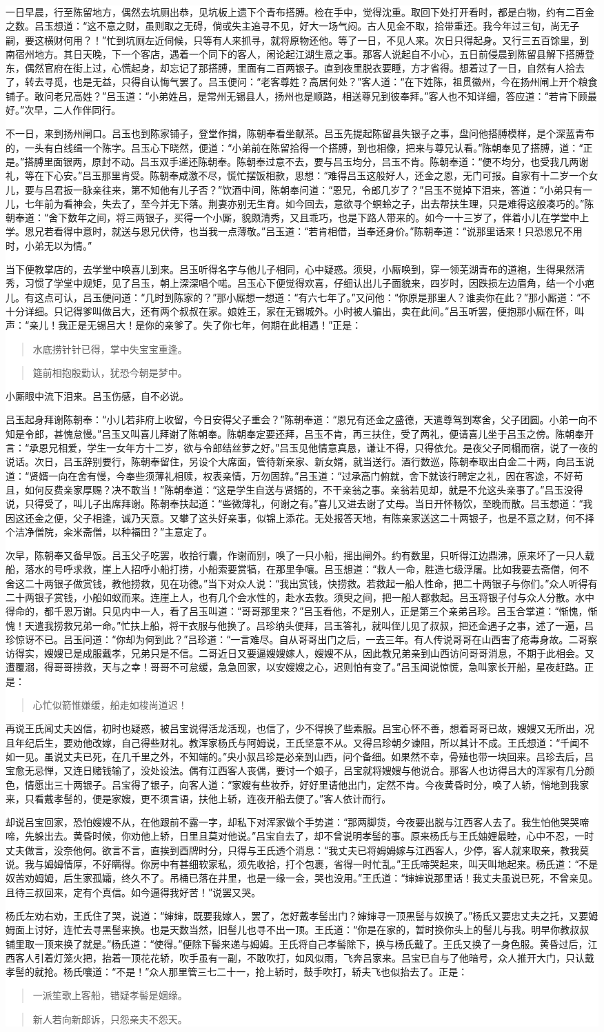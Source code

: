 一日早晨，行至陈留地方，偶然去坑厕出恭，见坑板上遗下个青布搭膊。检在手中，觉得沈重。取回下处打开看时，都是白物，约有二百金之数。吕玉想道：“这不意之财，虽则取之无碍，倘或失主追寻不见，好大一场气闷。古人见金不取，拾带重还。我今年过三旬，尚无子嗣，要这横财何用？！”忙到坑厕左近伺候，只等有人来抓寻，就将原物还他。等了一日，不见人来。次日只得起身。又行三五百馀里，到南宿州地方。其日天晚，下一个客店，遇着一个同下的客人，闲论起江湖生意之事。那客人说起自不小心，五日前侵晨到陈留县解下搭膊登东，偶然官府在街上过，心慌起身，却忘记了那搭膊，里面有二百两银子。直到夜里脱衣要睡，方才省得。想着过了一日，自然有人拾去了，转去寻觅，也是无益，只得自认悔气罢了。吕玉便问：“老客尊姓？高居何处？”客人道：“在下姓陈，祖贯徽州，今在扬州闸上开个粮食铺子。敢问老兄高姓？”吕玉道：“小弟姓吕，是常州无锡县人，扬州也是顺路，相送尊兄到彼奉拜。”客人也不知详细，答应道：“若肯下顾最好。”次早，二人作伴同行。

不一日，来到扬州闸口。吕玉也到陈家铺子，登堂作揖，陈朝奉看坐献茶。吕玉先提起陈留县失银子之事，盘问他搭膊模样，是个深蓝青布的，一头有白线缉一个陈字。吕玉心下晓然，便道：“小弟前在陈留拾得一个搭膊，到也相像，把来与尊兄认看。”陈朝奉见了搭膊，道：“正是。”搭膊里面银两，原封不动。吕玉双手递还陈朝奉。陈朝奉过意不去，要与吕玉均分，吕玉不肯。陈朝奉道：“便不均分，也受我几两谢礼，等在下心安。”吕玉那里肯受。陈朝奉咸激不尽，慌忙摆饭相款，思想：“难得吕玉这般好人，还金之恩，无门可报。自家有十二岁一个女儿，要与吕君扳一脉亲往来，第不知他有儿子否？”饮酒中间，陈朝奉问道：“恩兄，令郎几岁了？”吕玉不觉掉下泪来，答道：“小弟只有一儿，七年前为看神会，失去了，至今并无下落。荆妻亦别无生育。如今回去，意欲寻个螟蛉之子，出去帮扶生理，只是难得这般凑巧的。”陈朝奉道：“舍下数年之间，将三两银子，买得一个小厮，貌颇清秀，又且乖巧，也是下路人带来的。如今一十三岁了，伴着小儿在学堂中上学。恩兄若看得中意时，就送与恩兄伏侍，也当我一点薄敬。”吕玉道：“若肯相借，当奉还身价。”陈朝奉道：“说那里话来！只恐恩兄不用时，小弟无以为情。”

当下便教掌店的，去学堂中唤喜儿到来。吕玉听得名字与他儿子相同，心中疑惑。须臾，小厮唤到，穿一领芜湖青布的道袍，生得果然清秀，习惯了学堂中规矩，见了吕玉，朝上深深唱个喏。吕玉心下便觉得欢喜，仔细认出儿子面貌来，四岁时，因跌损左边眉角，结一个小疤儿。有这点可认，吕玉便问道：“几时到陈家的？”那小厮想一想道：“有六七年了。”又问他：“你原是那里人？谁卖你在此？”那小厮道：“不十分详细。只记得爹叫做吕大，还有两个叔叔在家。娘姓王，家在无锡城外。小时被人骗出，卖在此间。”吕玉听罢，便抱那小厮在怀，叫声：“亲儿！我正是无锡吕大！是你的亲爹了。失了你七年，何期在此相遇！”正是：

> 水底捞针针已得，掌中失宝宝重逢。

> 筵前相抱殷勤认，犹恐今朝是梦中。

小厮眼中流下泪来。吕玉伤感，自不必说。

吕玉起身拜谢陈朝奉：“小儿若非府上收留，今日安得父子重会？”陈朝奉道：“恩兄有还金之盛德，天遣尊驾到寒舍，父子团圆。小弟一向不知是令郎，甚愧怠慢。”吕玉又叫喜儿拜谢了陈朝奉。陈朝奉定要还拜，吕玉不肯，再三扶住，受了两礼，便请喜儿坐于吕玉之傍。陈朝奉开言：“承恩兄相爱，学生一女年方十二岁，欲与令郎结丝萝之好。”吕玉见他情意真恳，谦让不得，只得依允。是夜父子同榻而宿，说了一夜的说话。次日，吕玉辞别要行，陈朝奉留住，另设个大席面，管待新亲家、新女婿，就当送行。酒行数巡，陈朝奉取出白金二十两，向吕玉说道：“贤婿一向在舍有慢，今奉些须薄礼相赎，权表亲情，万勿固辞。”吕玉道：“过承高门俯就，舍下就该行聘定之礼，因在客途，不好苟且，如何反费亲家厚赐？决不敢当！”陈朝奉道：“这是学生自送与贤婿的，不干亲翁之事。亲翁若见却，就是不允这头亲事了。”吕玉没得说，只得受了，叫儿子出席拜谢。陈朝奉扶起道：“些微薄礼，何谢之有。”喜儿又进去谢了丈母。当日开怀畅饮，至晚而散。吕玉想道：“我因这还金之便，父子相逢，诚乃天意。又攀了这头好亲事，似锦上添花。无处报答天地，有陈亲家送这二十两银子，也是不意之财，何不择个洁净僧院，籴米斋僧，以种福田？”主意定了。

次早，陈朝奉又备早饭。吕玉父子吃罢，收拾行囊，作谢而别，唤了一只小船，摇出闸外。约有数里，只听得江边鼎沸，原来坏了一只人载船，落水的号呼求救，崖上人招呼小船打捞，小船索要赏犒，在那里争嚷。吕玉想道：“救人一命，胜造七级浮屠。比如我要去斋僧，何不舍这二十两银子做赏钱，教他捞救，见在功德。”当下对众人说：“我出赏钱，快捞救。若救起一船人性命，把二十两银子与你们。”众人听得有二十两银子赏钱，小船如蚁而来。连崖上人，也有几个会水性的，赴水去救。须臾之间，把一船人都救起。吕玉将银子付与众人分散。水中得命的，都千恩万谢。只见内中一人，看了吕玉叫道：“哥哥那里来？”吕玉看他，不是别人，正是第三个亲弟吕珍。吕玉合掌道：“惭愧，惭愧！天遣我捞救兄弟一命。”忙扶上船，将干衣服与他换了。吕珍纳头便拜，吕玉答礼，就叫侄儿见了叔叔，把还金遇子之事，述了一遍，吕珍惊讶不已。吕玉问道：“你却为何到此？”吕珍道：“一言难尽。自从哥哥出门之后，一去三年。有人传说哥哥在山西害了疮毒身故。二哥察访得实，嫂嫂已是成服戴孝，兄弟只是不信。二哥近日又要逼嫂嫂嫁人，嫂嫂不从，因此教兄弟亲到山西访问哥哥消息，不期于此相会。又遭覆溺，得哥哥捞救，天与之幸！哥哥不可怠缓，急急回家，以安嫂嫂之心，迟则怕有变了。”吕玉闻说惊慌，急叫家长开船，星夜赶路。正是：

> 心忙似箭惟嫌缓，船走如梭尚道迟！

再说王氏闻丈夫凶信，初时也疑惑，被吕宝说得活龙活现，也信了，少不得换了些素服。吕宝心怀不善，想着哥哥已故，嫂嫂又无所出，况且年纪后生，要劝他改嫁，自己得些财礼。教浑家杨氏与阿姆说，王氏坚意不从。又得吕珍朝夕谏阻，所以其计不成。王氏想道：“千闻不如一见。虽说丈夫已死，在几千里之外，不知端的。”央小叔吕珍是必亲到山西，问个备细。如果然不幸，骨殖也带一块回来。吕珍去后，吕宝愈无忌惮，又连日赌钱输了，没处设法。偶有江西客人丧偶，要讨一个娘子，吕宝就将嫂嫂与他说合。那客人也访得吕大的浑家有几分颜色，情愿出三十两银子。吕宝得了银子，向客人道：“家嫂有些妆乔，好好里请他出门，定然不肯。今夜黄昏时分，唤了人轿，悄地到我家来，只看戴孝髻的，便是家嫂，更不须言语，扶他上轿，连夜开船去便了。”客人依计而行。

却说吕宝回家，恐怕嫂嫂不从，在他跟前不露一字，却私下对浑家做个手势道：“那两脚货，今夜要出脱与江西客人去了。我生怕他哭哭啼啼，先躲出去。黄昏时候，你劝他上轿，日里且莫对他说。”吕宝自去了，却不曾说明孝髻的事。原来杨氏与王氏妯娌最睦，心中不忍，一时丈夫做言，没奈他何。欲言不言，直挨到酉牌时分，只得与王氏透个消息：“我丈夫已将姆姆嫁与江西客人，少停，客人就来取亲，教我莫说。我与姆姆情厚，不好瞒得。你房中有甚细软家私，须先收拾，打个包裹，省得一时忙乱。”王氏啼哭起来，叫天叫地起来。杨氏道：“不是奴苦劝姆姆，后生家孤孀，终久不了。吊桶已落在井里，也是一缘一会，哭也没用。”王氏道：“婶婶说那里话！我丈夫虽说已死，不曾亲见。且待三叔回来，定有个真信。如今逼得我好苦！”说罢又哭。

杨氏左劝右劝，王氏住了哭，说道：“婶婶，既要我嫁人，罢了，怎好戴孝髻出门？婶婶寻一顶黑髻与奴换了。”杨氏又要忠丈夫之托，又要姆姆面上讨好，连忙去寻黑髻来换。也是天数当然，旧髻儿也寻不出一顶。王氏道：“你是在家的，暂时换你头上的髻儿与我。明早你教叔叔铺里取一顶来换了就是。”杨氏道：“使得。”便除下髻来递与姆姆。王氏将自己孝髻除下，换与杨氏戴了。王氏又换了一身色服。黄昏过后，江西客人引着灯笼火把，抬着一顶花花轿，吹手虽有一副，不敢吹打，如风似雨，飞奔吕家来。吕宝已自与了他暗号，众人推开大门，只认戴孝髻的就抢。杨氏嚷道：“不是！”众人那里管三七二十一，抢上轿时，鼓手吹打，轿夫飞也似抬去了。正是：

> 一派笙歌上客船，错疑孝髻是姻缘。

> 新人若向新郎诉，只怨亲夫不怨天。

